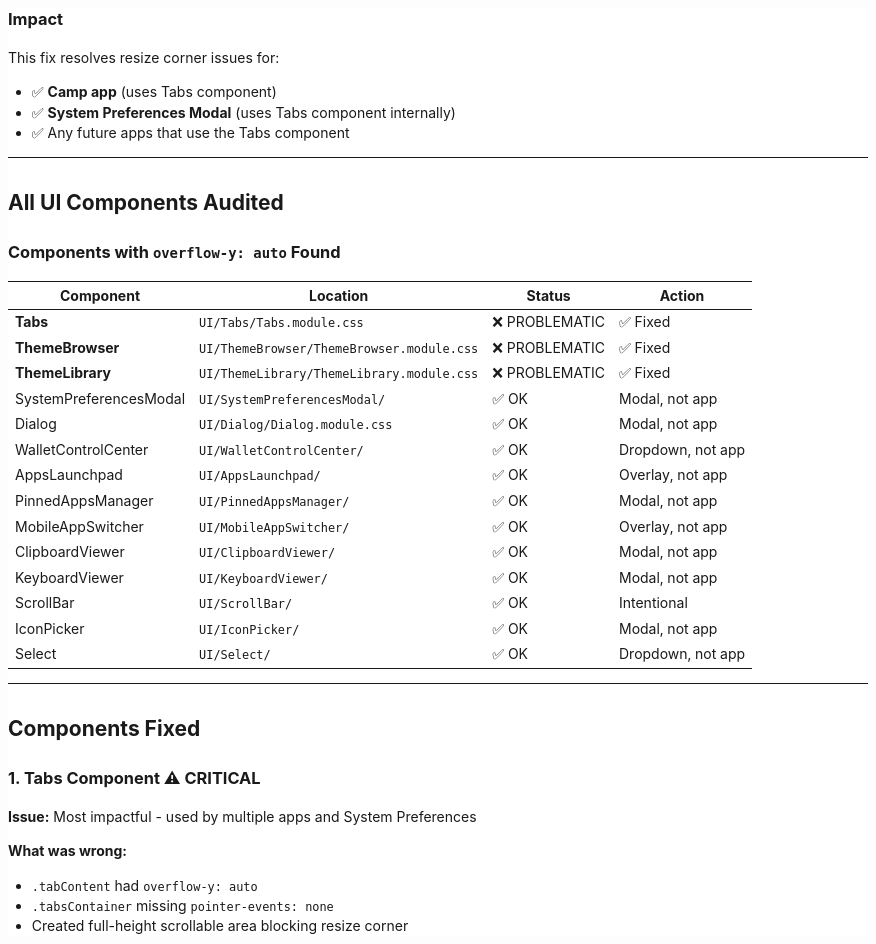### Impact

This fix resolves resize corner issues for:
- ✅ **Camp app** (uses Tabs component)
- ✅ **System Preferences Modal** (uses Tabs component internally)
- ✅ Any future apps that use the Tabs component

---

## All UI Components Audited

### Components with `overflow-y: auto` Found

| Component | Location | Status | Action |
|-----------|----------|--------|--------|
| **Tabs** | `UI/Tabs/Tabs.module.css` | ❌ PROBLEMATIC | ✅ Fixed |
| **ThemeBrowser** | `UI/ThemeBrowser/ThemeBrowser.module.css` | ❌ PROBLEMATIC | ✅ Fixed |
| **ThemeLibrary** | `UI/ThemeLibrary/ThemeLibrary.module.css` | ❌ PROBLEMATIC | ✅ Fixed |
| SystemPreferencesModal | `UI/SystemPreferencesModal/` | ✅ OK | Modal, not app |
| Dialog | `UI/Dialog/Dialog.module.css` | ✅ OK | Modal, not app |
| WalletControlCenter | `UI/WalletControlCenter/` | ✅ OK | Dropdown, not app |
| AppsLaunchpad | `UI/AppsLaunchpad/` | ✅ OK | Overlay, not app |
| PinnedAppsManager | `UI/PinnedAppsManager/` | ✅ OK | Modal, not app |
| MobileAppSwitcher | `UI/MobileAppSwitcher/` | ✅ OK | Overlay, not app |
| ClipboardViewer | `UI/ClipboardViewer/` | ✅ OK | Modal, not app |
| KeyboardViewer | `UI/KeyboardViewer/` | ✅ OK | Modal, not app |
| ScrollBar | `UI/ScrollBar/` | ✅ OK | Intentional |
| IconPicker | `UI/IconPicker/` | ✅ OK | Modal, not app |
| Select | `UI/Select/` | ✅ OK | Dropdown, not app |

---

## Components Fixed

### 1. Tabs Component ⚠️ CRITICAL

**Issue:** Most impactful - used by multiple apps and System Preferences

**What was wrong:**
- `.tabContent` had `overflow-y: auto`
- `.tabsContainer` missing `pointer-events: none`
- Created full-height scrollable area blocking resize corner
